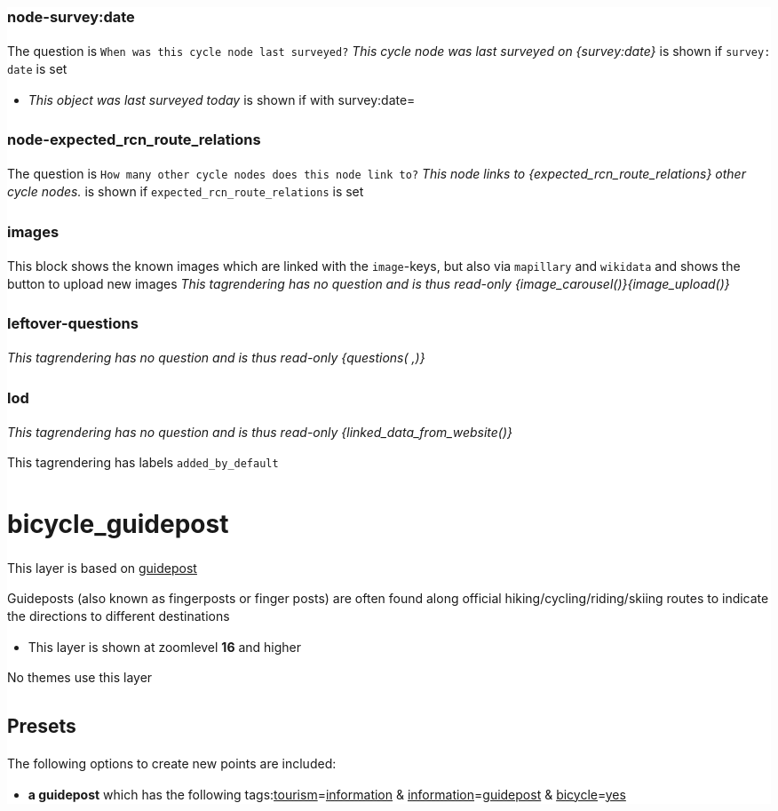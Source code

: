 ### node-survey:date

The question is `When was this cycle node last surveyed?`
*This cycle node was last surveyed on {survey:date}* is shown if `survey:date` is set

 -  *This object was last surveyed today* is shown if with survey:date=

### node-expected_rcn_route_relations

The question is `How many other cycle nodes does this node link to?`
*This node links to {expected_rcn_route_relations} other cycle nodes.* is shown if `expected_rcn_route_relations` is set

### images
This block shows the known images which are linked with the `image`-keys, but also via `mapillary` and `wikidata` and shows the button to upload new images
_This tagrendering has no question and is thus read-only_
*{image_carousel()}{image_upload()}*

### leftover-questions

_This tagrendering has no question and is thus read-only_
*{questions( ,)}*

### lod

_This tagrendering has no question and is thus read-only_
*{linked_data_from_website()}*

This tagrendering has labels 
`added_by_default`
# bicycle_guidepost

This layer is based on [guidepost](../Layers/guidepost.md)

Guideposts (also known as fingerposts or finger posts) are often found along official hiking/cycling/riding/skiing routes to indicate the directions to different destinations

 - This layer is shown at zoomlevel **16** and higher

No themes use this layer

## Presets

The following options to create new points are included:

 - **a guidepost** which has the following tags:<a href='https://wiki.openstreetmap.org/wiki/Key:tourism' target='_blank'>tourism</a>=<a href='https://wiki.openstreetmap.org/wiki/Tag:tourism%3Dinformation' target='_blank'>information</a> & <a href='https://wiki.openstreetmap.org/wiki/Key:information' target='_blank'>information</a>=<a href='https://wiki.openstreetmap.org/wiki/Tag:information%3Dguidepost' target='_blank'>guidepost</a> & <a href='https://wiki.openstreetmap.org/wiki/Key:bicycle' target='_blank'>bicycle</a>=<a href='https://wiki.openstreetmap.org/wiki/Tag:bicycle%3Dyes' target='_blank'>yes</a>
